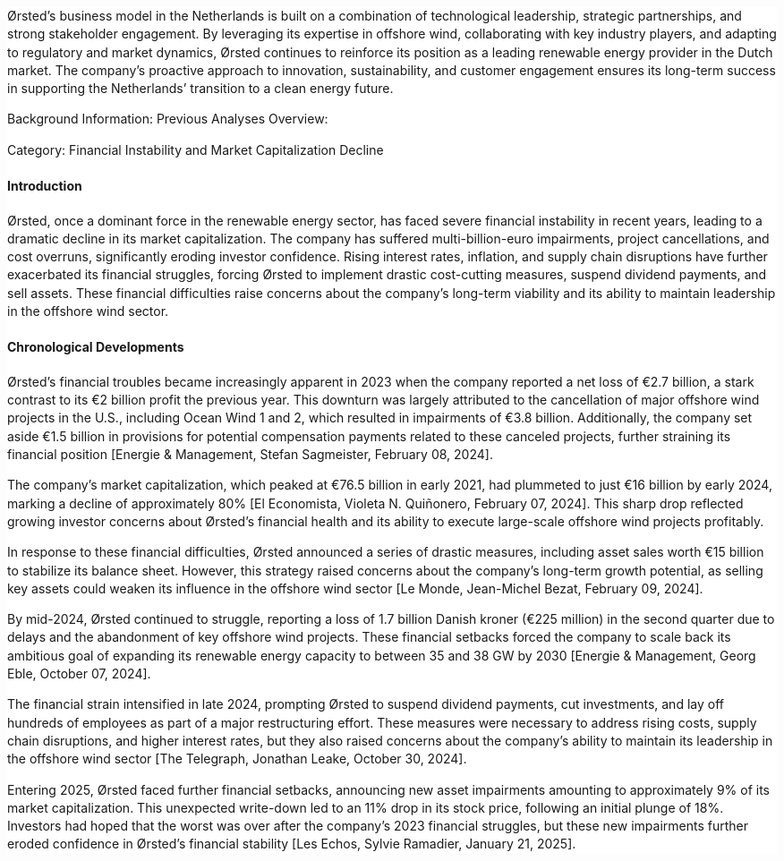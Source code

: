 Ørsted’s business model in the Netherlands is built on a combination of technological leadership, strategic partnerships, and strong stakeholder engagement. By leveraging its expertise in offshore wind, collaborating with key industry players, and adapting to regulatory and market dynamics, Ørsted continues to reinforce its position as a leading renewable energy provider in the Dutch market. The company’s proactive approach to innovation, sustainability, and customer engagement ensures its long-term success in supporting the Netherlands’ transition to a clean energy future.

Background Information:
Previous Analyses Overview:

Category: Financial Instability and Market Capitalization Decline
#### Introduction  

Ørsted, once a dominant force in the renewable energy sector, has faced severe financial instability in recent years, leading to a dramatic decline in its market capitalization. The company has suffered multi-billion-euro impairments, project cancellations, and cost overruns, significantly eroding investor confidence. Rising interest rates, inflation, and supply chain disruptions have further exacerbated its financial struggles, forcing Ørsted to implement drastic cost-cutting measures, suspend dividend payments, and sell assets. These financial difficulties raise concerns about the company’s long-term viability and its ability to maintain leadership in the offshore wind sector.  

#### Chronological Developments  

Ørsted’s financial troubles became increasingly apparent in 2023 when the company reported a net loss of €2.7 billion, a stark contrast to its €2 billion profit the previous year. This downturn was largely attributed to the cancellation of major offshore wind projects in the U.S., including Ocean Wind 1 and 2, which resulted in impairments of €3.8 billion. Additionally, the company set aside €1.5 billion in provisions for potential compensation payments related to these canceled projects, further straining its financial position [Energie & Management, Stefan Sagmeister, February 08, 2024].  

The company’s market capitalization, which peaked at €76.5 billion in early 2021, had plummeted to just €16 billion by early 2024, marking a decline of approximately 80% [El Economista, Violeta N. Quiñonero, February 07, 2024]. This sharp drop reflected growing investor concerns about Ørsted’s financial health and its ability to execute large-scale offshore wind projects profitably.  

In response to these financial difficulties, Ørsted announced a series of drastic measures, including asset sales worth €15 billion to stabilize its balance sheet. However, this strategy raised concerns about the company’s long-term growth potential, as selling key assets could weaken its influence in the offshore wind sector [Le Monde, Jean-Michel Bezat, February 09, 2024].  

By mid-2024, Ørsted continued to struggle, reporting a loss of 1.7 billion Danish kroner (€225 million) in the second quarter due to delays and the abandonment of key offshore wind projects. These financial setbacks forced the company to scale back its ambitious goal of expanding its renewable energy capacity to between 35 and 38 GW by 2030 [Energie & Management, Georg Eble, October 07, 2024].  

The financial strain intensified in late 2024, prompting Ørsted to suspend dividend payments, cut investments, and lay off hundreds of employees as part of a major restructuring effort. These measures were necessary to address rising costs, supply chain disruptions, and higher interest rates, but they also raised concerns about the company’s ability to maintain its leadership in the offshore wind sector [The Telegraph, Jonathan Leake, October 30, 2024].  

Entering 2025, Ørsted faced further financial setbacks, announcing new asset impairments amounting to approximately 9% of its market capitalization. This unexpected write-down led to an 11% drop in its stock price, following an initial plunge of 18%. Investors had hoped that the worst was over after the company’s 2023 financial struggles, but these new impairments further eroded confidence in Ørsted’s financial stability [Les Echos, Sylvie Ramadier, January 21, 2025].  
